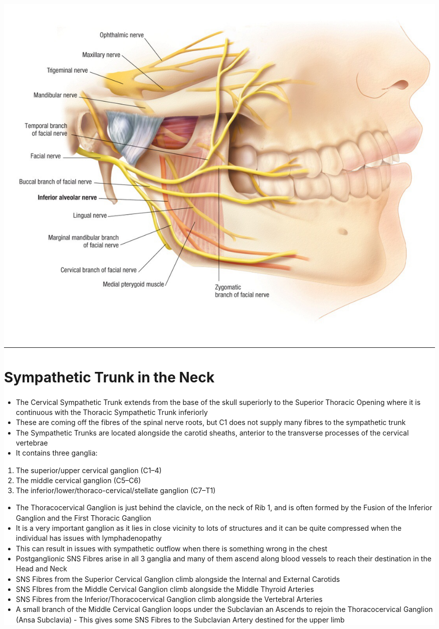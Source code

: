 ![img_6986-1.jpg](%5B002%5D%20Superficial%20Structures%20in%20the%20Neck%206a1e3f7aec1546908813942e762699be/img_6986-1.jpg)

---

# Sympathetic Trunk in the Neck

- The Cervical Sympathetic Trunk extends from the base of the skull superiorly to the Superior Thoracic Opening where it is continuous with the Thoracic Sympathetic Trunk inferiorly
- These are coming off the fibres of the spinal nerve roots, but C1 does not supply many fibres to the sympathetic trunk
- The Sympathetic Trunks are located alongside the carotid sheaths, anterior to the transverse processes of the cervical vertebrae
- It contains three ganglia:
1. The superior/upper cervical ganglion (C1–4)
2. The middle cervical ganglion (C5–C6)
3. The inferior/lower/thoraco-cervical/stellate ganglion (C7–T1)
- The Thoracocervical Ganglion is just behind the clavicle, on the neck of Rib 1, and is often formed by the Fusion of the Inferior Ganglion and the First Thoracic Ganglion
- It is a very important ganglion as it lies in close vicinity to lots of structures and it can be quite compressed when the individual has issues with lymphadenopathy
- This can result in issues with sympathetic outflow when there is something wrong in the chest
- Postganglionic SNS Fibres arise in all 3 ganglia and many of them ascend along blood vessels to reach their destination in the Head and Neck
- SNS Fibres from the Superior Cervical Ganglion climb alongside the Internal and External Carotids
- SNS FIbres from the Middle Cervical Ganglion climb alongside the Middle Thyroid Arteries
- SNS Fibres from the Inferior/Thoracocervical Ganglion climb alongside the Vertebral Arteries
- A small branch of the Middle Cervical Ganglion loops under the Subclavian an Ascends to rejoin the Thoracocervical Ganglion (Ansa Subclavia) - This gives some SNS Fibres to the Subclavian Artery destined for the upper limb